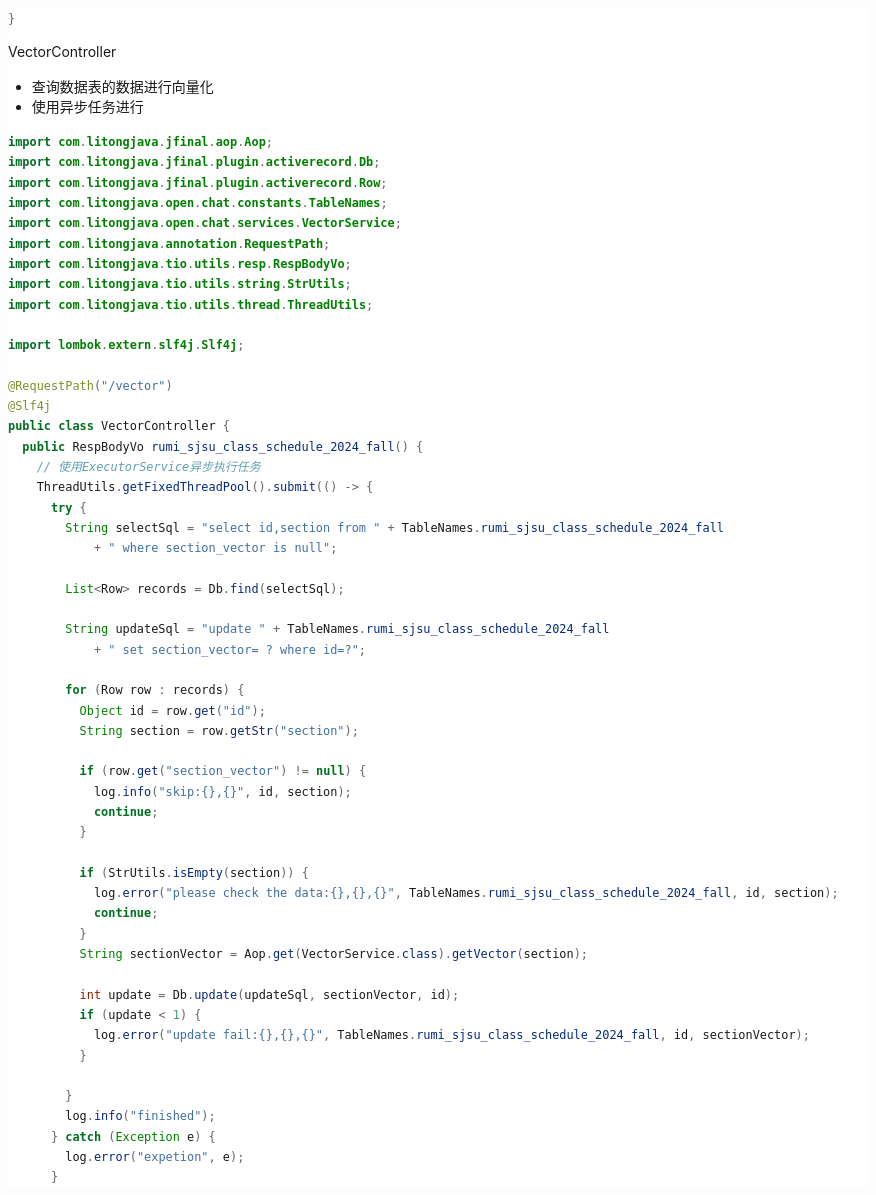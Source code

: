 ```java
}
```

VectorController

- 查询数据表的数据进行向量化
- 使用异步任务进行

```java
import com.litongjava.jfinal.aop.Aop;
import com.litongjava.jfinal.plugin.activerecord.Db;
import com.litongjava.jfinal.plugin.activerecord.Row;
import com.litongjava.open.chat.constants.TableNames;
import com.litongjava.open.chat.services.VectorService;
import com.litongjava.annotation.RequestPath;
import com.litongjava.tio.utils.resp.RespBodyVo;
import com.litongjava.tio.utils.string.StrUtils;
import com.litongjava.tio.utils.thread.ThreadUtils;

import lombok.extern.slf4j.Slf4j;

@RequestPath("/vector")
@Slf4j
public class VectorController {
  public RespBodyVo rumi_sjsu_class_schedule_2024_fall() {
    // 使用ExecutorService异步执行任务
    ThreadUtils.getFixedThreadPool().submit(() -> {
      try {
        String selectSql = "select id,section from " + TableNames.rumi_sjsu_class_schedule_2024_fall
            + " where section_vector is null";

        List<Row> records = Db.find(selectSql);

        String updateSql = "update " + TableNames.rumi_sjsu_class_schedule_2024_fall
            + " set section_vector= ? where id=?";

        for (Row row : records) {
          Object id = row.get("id");
          String section = row.getStr("section");

          if (row.get("section_vector") != null) {
            log.info("skip:{},{}", id, section);
            continue;
          }

          if (StrUtils.isEmpty(section)) {
            log.error("please check the data:{},{},{}", TableNames.rumi_sjsu_class_schedule_2024_fall, id, section);
            continue;
          }
          String sectionVector = Aop.get(VectorService.class).getVector(section);

          int update = Db.update(updateSql, sectionVector, id);
          if (update < 1) {
            log.error("update fail:{},{},{}", TableNames.rumi_sjsu_class_schedule_2024_fall, id, sectionVector);
          }

        }
        log.info("finished");
      } catch (Exception e) {
        log.error("expetion", e);
      }
```